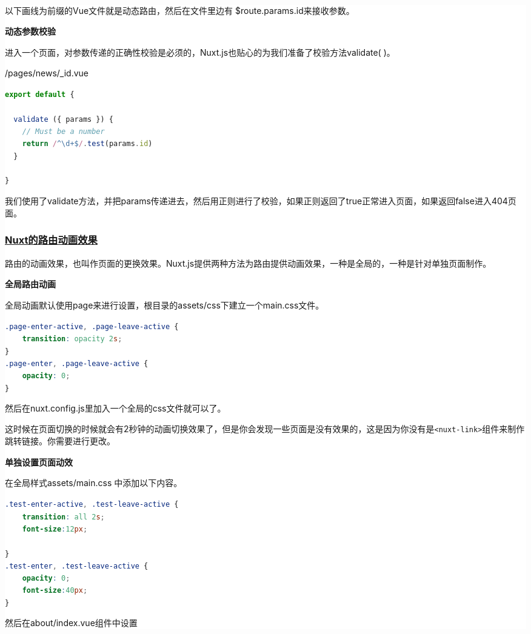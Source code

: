以下画线为前缀的Vue文件就是动态路由，然后在文件里边有 $route.params.id来接收参数。

**动态参数校验**

进入一个页面，对参数传递的正确性校验是必须的，Nuxt.js也贴心的为我们准备了校验方法validate( )。

/pages/news/_id.vue

```js
export default {

  validate ({ params }) {
    // Must be a number
    return /^\d+$/.test(params.id)
  }

}
```

我们使用了validate方法，并把params传递进去，然后用正则进行了校验，如果正则返回了true正常进入页面，如果返回false进入404页面。

### [Nuxt的路由动画效果](https://jspang.com/detailed?id=37#toc27)

路由的动画效果，也叫作页面的更换效果。Nuxt.js提供两种方法为路由提供动画效果，一种是全局的，一种是针对单独页面制作。

**全局路由动画**

全局动画默认使用page来进行设置，根目录的assets/css下建立一个main.css文件。

```css
.page-enter-active, .page-leave-active {
    transition: opacity 2s;
}
.page-enter, .page-leave-active {
    opacity: 0;
}
```

然后在nuxt.config.js里加入一个全局的css文件就可以了。

这时候在页面切换的时候就会有2秒钟的动画切换效果了，但是你会发现一些页面是没有效果的，这是因为你没有是`<nuxt-link>`组件来制作跳转链接。你需要进行更改。

**单独设置页面动效**

在全局样式assets/main.css 中添加以下内容。

```css
.test-enter-active, .test-leave-active {
    transition: all 2s;
    font-size:12px;

}
.test-enter, .test-leave-active {
    opacity: 0;
    font-size:40px;
}
```

然后在about/index.vue组件中设置
